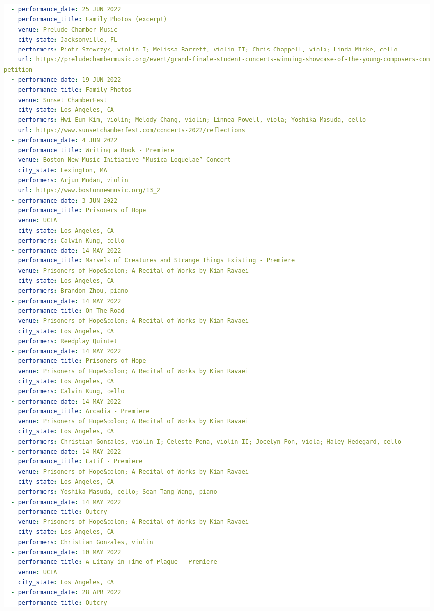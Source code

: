 ```yaml
  - performance_date: 25 JUN 2022
    performance_title: Family Photos (excerpt)
    venue: Prelude Chamber Music
    city_state: Jacksonville, FL
    performers: Piotr Szewczyk, violin I; Melissa Barrett, violin II; Chris Chappell, viola; Linda Minke, cello
    url: https://preludechambermusic.org/event/grand-finale-student-concerts-winning-showcase-of-the-young-composers-competition
  - performance_date: 19 JUN 2022
    performance_title: Family Photos
    venue: Sunset ChamberFest
    city_state: Los Angeles, CA
    performers: Hwi-Eun Kim, violin; Melody Chang, violin; Linnea Powell, viola; Yoshika Masuda, cello
    url: https://www.sunsetchamberfest.com/concerts-2022/reflections
  - performance_date: 4 JUN 2022
    performance_title: Writing a Book - Premiere
    venue: Boston New Music Initiative “Musica Loquelae” Concert
    city_state: Lexington, MA
    performers: Arjun Mudan, violin
    url: https://www.bostonnewmusic.org/13_2
  - performance_date: 3 JUN 2022
    performance_title: Prisoners of Hope
    venue: UCLA
    city_state: Los Angeles, CA
    performers: Calvin Kung, cello
  - performance_date: 14 MAY 2022
    performance_title: Marvels of Creatures and Strange Things Existing - Premiere
    venue: Prisoners of Hope&colon; A Recital of Works by Kian Ravaei
    city_state: Los Angeles, CA
    performers: Brandon Zhou, piano
  - performance_date: 14 MAY 2022
    performance_title: On The Road
    venue: Prisoners of Hope&colon; A Recital of Works by Kian Ravaei
    city_state: Los Angeles, CA
    performers: Reedplay Quintet
  - performance_date: 14 MAY 2022
    performance_title: Prisoners of Hope
    venue: Prisoners of Hope&colon; A Recital of Works by Kian Ravaei
    city_state: Los Angeles, CA
    performers: Calvin Kung, cello
  - performance_date: 14 MAY 2022
    performance_title: Arcadia - Premiere
    venue: Prisoners of Hope&colon; A Recital of Works by Kian Ravaei
    city_state: Los Angeles, CA
    performers: Christian Gonzales, violin I; Celeste Pena, violin II; Jocelyn Pon, viola; Haley Hedegard, cello
  - performance_date: 14 MAY 2022
    performance_title: Latif - Premiere
    venue: Prisoners of Hope&colon; A Recital of Works by Kian Ravaei
    city_state: Los Angeles, CA
    performers: Yoshika Masuda, cello; Sean Tang-Wang, piano
  - performance_date: 14 MAY 2022
    performance_title: Outcry
    venue: Prisoners of Hope&colon; A Recital of Works by Kian Ravaei
    city_state: Los Angeles, CA
    performers: Christian Gonzales, violin
  - performance_date: 10 MAY 2022
    performance_title: A Litany in Time of Plague - Premiere
    venue: UCLA
    city_state: Los Angeles, CA
  - performance_date: 28 APR 2022
    performance_title: Outcry
```